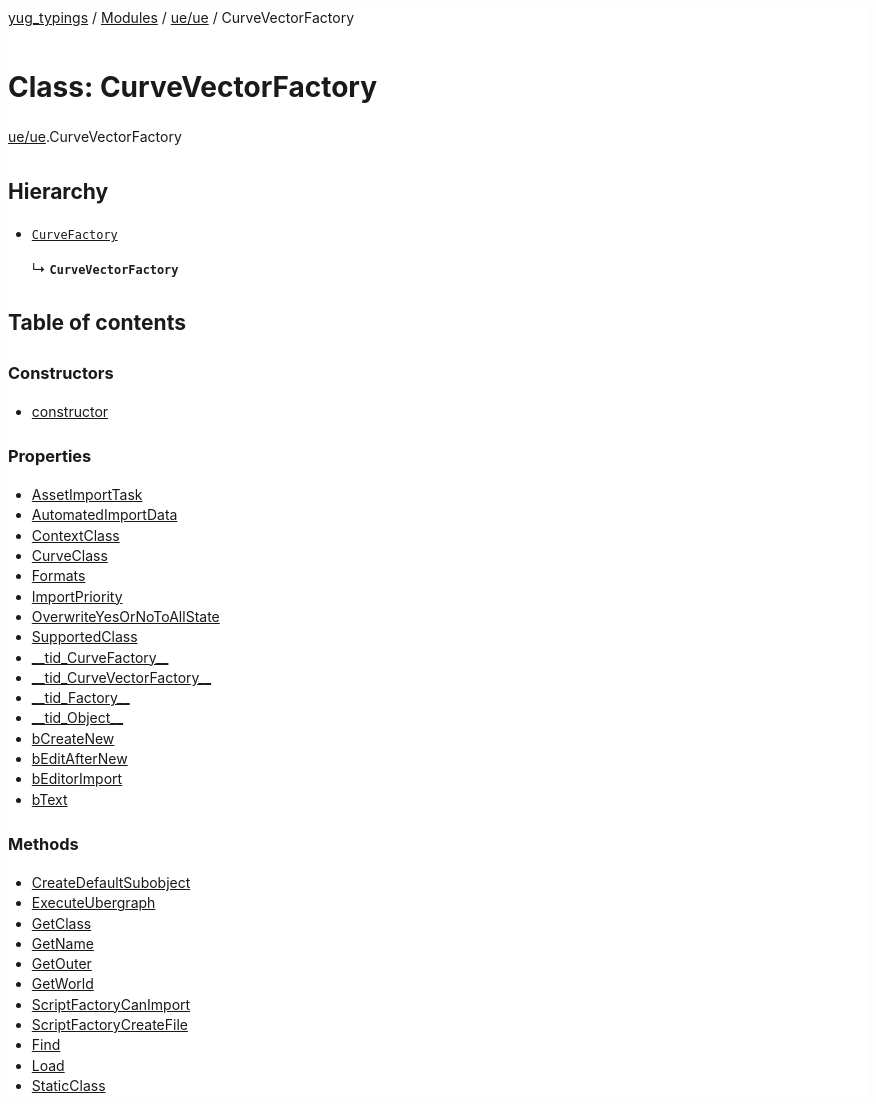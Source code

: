 [yug_typings](../README.md) / [Modules](../modules.md) / [ue/ue](../modules/ue_ue.md) / CurveVectorFactory

# Class: CurveVectorFactory

[ue/ue](../modules/ue_ue.md).CurveVectorFactory

## Hierarchy

- [`CurveFactory`](ue_ue.CurveFactory.md)

  ↳ **`CurveVectorFactory`**

## Table of contents

### Constructors

- [constructor](ue_ue.CurveVectorFactory.md#constructor)

### Properties

- [AssetImportTask](ue_ue.CurveVectorFactory.md#assetimporttask)
- [AutomatedImportData](ue_ue.CurveVectorFactory.md#automatedimportdata)
- [ContextClass](ue_ue.CurveVectorFactory.md#contextclass)
- [CurveClass](ue_ue.CurveVectorFactory.md#curveclass)
- [Formats](ue_ue.CurveVectorFactory.md#formats)
- [ImportPriority](ue_ue.CurveVectorFactory.md#importpriority)
- [OverwriteYesOrNoToAllState](ue_ue.CurveVectorFactory.md#overwriteyesornotoallstate)
- [SupportedClass](ue_ue.CurveVectorFactory.md#supportedclass)
- [\_\_tid\_CurveFactory\_\_](ue_ue.CurveVectorFactory.md#__tid_curvefactory__)
- [\_\_tid\_CurveVectorFactory\_\_](ue_ue.CurveVectorFactory.md#__tid_curvevectorfactory__)
- [\_\_tid\_Factory\_\_](ue_ue.CurveVectorFactory.md#__tid_factory__)
- [\_\_tid\_Object\_\_](ue_ue.CurveVectorFactory.md#__tid_object__)
- [bCreateNew](ue_ue.CurveVectorFactory.md#bcreatenew)
- [bEditAfterNew](ue_ue.CurveVectorFactory.md#beditafternew)
- [bEditorImport](ue_ue.CurveVectorFactory.md#beditorimport)
- [bText](ue_ue.CurveVectorFactory.md#btext)

### Methods

- [CreateDefaultSubobject](ue_ue.CurveVectorFactory.md#createdefaultsubobject)
- [ExecuteUbergraph](ue_ue.CurveVectorFactory.md#executeubergraph)
- [GetClass](ue_ue.CurveVectorFactory.md#getclass)
- [GetName](ue_ue.CurveVectorFactory.md#getname)
- [GetOuter](ue_ue.CurveVectorFactory.md#getouter)
- [GetWorld](ue_ue.CurveVectorFactory.md#getworld)
- [ScriptFactoryCanImport](ue_ue.CurveVectorFactory.md#scriptfactorycanimport)
- [ScriptFactoryCreateFile](ue_ue.CurveVectorFactory.md#scriptfactorycreatefile)
- [Find](ue_ue.CurveVectorFactory.md#find)
- [Load](ue_ue.CurveVectorFactory.md#load)
- [StaticClass](ue_ue.CurveVectorFactory.md#staticclass)
